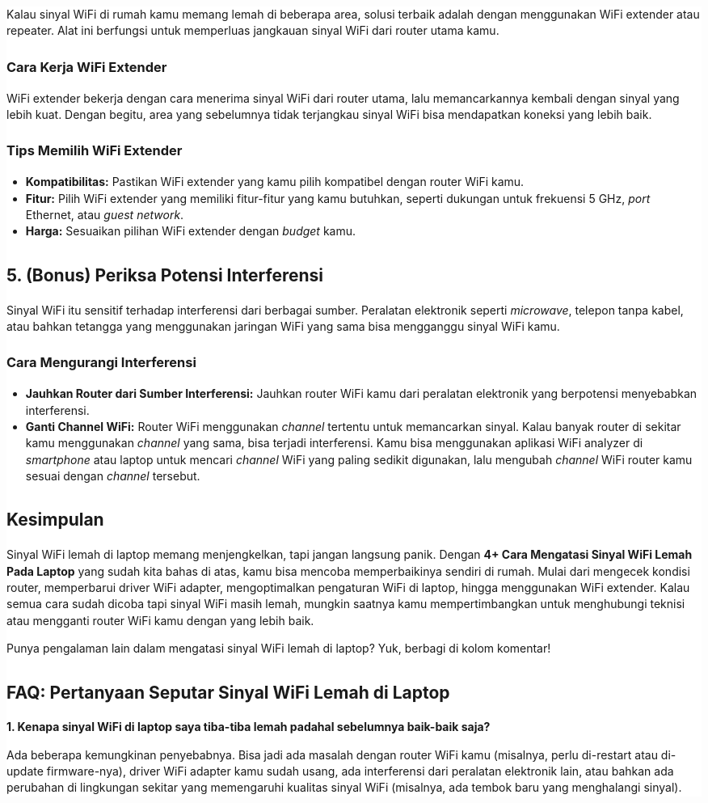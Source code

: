 Kalau sinyal WiFi di rumah kamu memang lemah di beberapa area, solusi terbaik adalah dengan menggunakan WiFi extender atau repeater. Alat ini berfungsi untuk memperluas jangkauan sinyal WiFi dari router utama kamu.

### Cara Kerja WiFi Extender

WiFi extender bekerja dengan cara menerima sinyal WiFi dari router utama, lalu memancarkannya kembali dengan sinyal yang lebih kuat. Dengan begitu, area yang sebelumnya tidak terjangkau sinyal WiFi bisa mendapatkan koneksi yang lebih baik.

### Tips Memilih WiFi Extender

- **Kompatibilitas:** Pastikan WiFi extender yang kamu pilih kompatibel dengan router WiFi kamu.
- **Fitur:** Pilih WiFi extender yang memiliki fitur-fitur yang kamu butuhkan, seperti dukungan untuk frekuensi 5 GHz, _port_ Ethernet, atau _guest network_.
- **Harga:** Sesuaikan pilihan WiFi extender dengan _budget_ kamu.

## 5\. (Bonus) Periksa Potensi Interferensi

Sinyal WiFi itu sensitif terhadap interferensi dari berbagai sumber. Peralatan elektronik seperti _microwave_, telepon tanpa kabel, atau bahkan tetangga yang menggunakan jaringan WiFi yang sama bisa mengganggu sinyal WiFi kamu.

### Cara Mengurangi Interferensi

- **Jauhkan Router dari Sumber Interferensi:** Jauhkan router WiFi kamu dari peralatan elektronik yang berpotensi menyebabkan interferensi.
- **Ganti Channel WiFi:** Router WiFi menggunakan _channel_ tertentu untuk memancarkan sinyal. Kalau banyak router di sekitar kamu menggunakan _channel_ yang sama, bisa terjadi interferensi. Kamu bisa menggunakan aplikasi WiFi analyzer di _smartphone_ atau laptop untuk mencari _channel_ WiFi yang paling sedikit digunakan, lalu mengubah _channel_ WiFi router kamu sesuai dengan _channel_ tersebut.

## Kesimpulan

Sinyal WiFi lemah di laptop memang menjengkelkan, tapi jangan langsung panik. Dengan **4+ Cara Mengatasi Sinyal WiFi Lemah Pada Laptop** yang sudah kita bahas di atas, kamu bisa mencoba memperbaikinya sendiri di rumah. Mulai dari mengecek kondisi router, memperbarui driver WiFi adapter, mengoptimalkan pengaturan WiFi di laptop, hingga menggunakan WiFi extender. Kalau semua cara sudah dicoba tapi sinyal WiFi masih lemah, mungkin saatnya kamu mempertimbangkan untuk menghubungi teknisi atau mengganti router WiFi kamu dengan yang lebih baik.

Punya pengalaman lain dalam mengatasi sinyal WiFi lemah di laptop? Yuk, berbagi di kolom komentar!

## FAQ: Pertanyaan Seputar Sinyal WiFi Lemah di Laptop

**1\. Kenapa sinyal WiFi di laptop saya tiba-tiba lemah padahal sebelumnya baik-baik saja?**

Ada beberapa kemungkinan penyebabnya. Bisa jadi ada masalah dengan router WiFi kamu (misalnya, perlu di-restart atau di-update firmware-nya), driver WiFi adapter kamu sudah usang, ada interferensi dari peralatan elektronik lain, atau bahkan ada perubahan di lingkungan sekitar yang memengaruhi kualitas sinyal WiFi (misalnya, ada tembok baru yang menghalangi sinyal).
